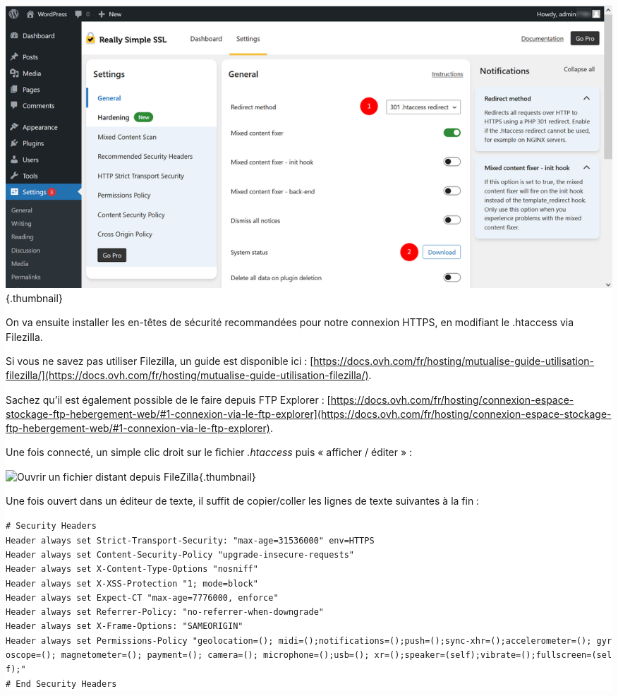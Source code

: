 ![Activer la redirection 301 via .htaccess](images/Activation%20de%20la%20redirection%20301.png){.thumbnail}

On va ensuite installer les en-têtes de sécurité recommandées pour notre connexion HTTPS, en modifiant le .htaccess via Filezilla.

Si vous ne savez pas utiliser Filezilla, un guide est disponible ici&nbsp;: [https://docs.ovh.com/fr/hosting/mutualise-guide-utilisation-filezilla/](https://docs.ovh.com/fr/hosting/mutualise-guide-utilisation-filezilla/).

Sachez qu’il est également possible de le faire depuis FTP Explorer&nbsp;: [https://docs.ovh.com/fr/hosting/connexion-espace-stockage-ftp-hebergement-web/#1-connexion-via-le-ftp-explorer](https://docs.ovh.com/fr/hosting/connexion-espace-stockage-ftp-hebergement-web/#1-connexion-via-le-ftp-explorer).

Une fois connecté, un simple clic droit sur le fichier _.htaccess_ puis «&nbsp;afficher / éditer&nbsp;»&nbsp;:

![Ouvrir un fichier distant depuis FileZilla](images/%C3%89dition%20d'un%20fichier%20distant%20en%20FTP%20avec%20FileZilla.png){.thumbnail}

Une fois ouvert dans un éditeur de texte, il suffit de copier/coller les lignes de texte suivantes à la fin&nbsp;:

```
# Security Headers
Header always set Strict-Transport-Security: "max-age=31536000" env=HTTPS
Header always set Content-Security-Policy "upgrade-insecure-requests"
Header always set X-Content-Type-Options "nosniff"
Header always set X-XSS-Protection "1; mode=block"
Header always set Expect-CT "max-age=7776000, enforce"
Header always set Referrer-Policy: "no-referrer-when-downgrade"
Header always set X-Frame-Options: "SAMEORIGIN"
Header always set Permissions-Policy "geolocation=(); midi=();notifications=();push=();sync-xhr=();accelerometer=(); gyroscope=(); magnetometer=(); payment=(); camera=(); microphone=();usb=(); xr=();speaker=(self);vibrate=();fullscreen=(self);"
# End Security Headers
```
